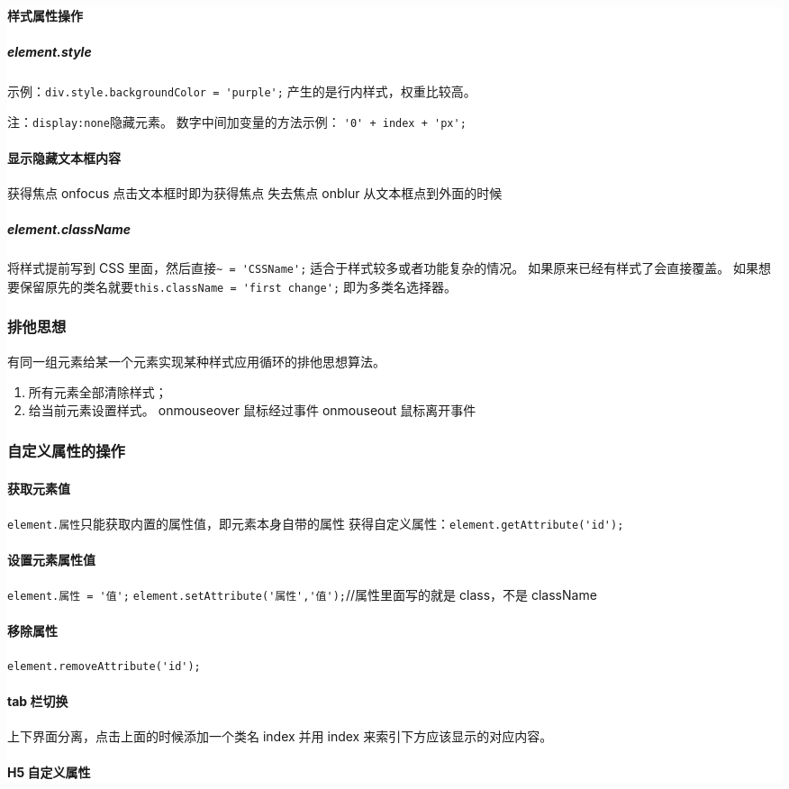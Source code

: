 #### 样式属性操作

##### element.style

示例：`div.style.backgroundColor = 'purple';`
产生的是行内样式，权重比较高。

注：`display:none`隐藏元素。
数字中间加变量的方法示例：
`'0' + index + 'px';`

#### 显示隐藏文本框内容

获得焦点 onfocus
点击文本框时即为获得焦点
失去焦点 onblur
从文本框点到外面的时候

##### element.className

将样式提前写到 CSS 里面，然后直接`~ = 'CSSName';`
适合于样式较多或者功能复杂的情况。
如果原来已经有样式了会直接覆盖。
如果想要保留原先的类名就要`this.className = 'first change';`
即为多类名选择器。

### 排他思想

有同一组元素给某一个元素实现某种样式应用循环的排他思想算法。

1. 所有元素全部清除样式；
2. 给当前元素设置样式。
   onmouseover 鼠标经过事件
   onmouseout 鼠标离开事件

### 自定义属性的操作

#### 获取元素值

`element.属性`只能获取内置的属性值，即元素本身自带的属性
获得自定义属性：`element.getAttribute('id');`

#### 设置元素属性值

`element.属性 = '值';`
`element.setAttribute('属性','值');`//属性里面写的就是 class，不是 className

#### 移除属性

`element.removeAttribute('id');`

#### tab 栏切换

上下界面分离，点击上面的时候添加一个类名 index 并用 index 来索引下方应该显示的对应内容。

#### H5 自定义属性
